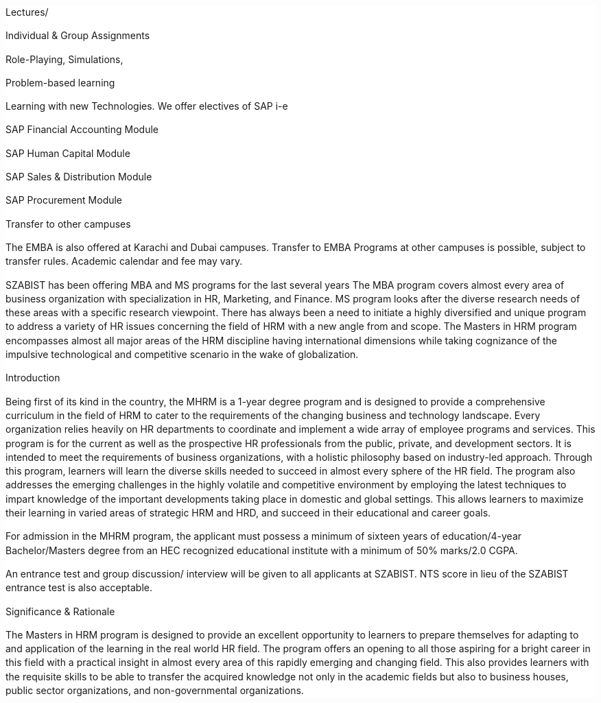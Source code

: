 Lectures/

Individual & Group Assignments

Role-Playing, Simulations,

Problem-based learning

Learning with new Technologies. We offer electives of SAP i-e

SAP Financial Accounting Module

SAP Human Capital Module

SAP Sales & Distribution Module

SAP Procurement Module

Transfer to other campuses

The EMBA is also offered at Karachi and Dubai campuses. Transfer to EMBA Programs at other campuses is possible, subject to transfer rules. Academic calendar and fee may vary.

SZABIST has been offering MBA and MS programs for the last several years The MBA program covers almost every area of business organization with specialization in HR, Marketing, and Finance. MS program looks after the diverse research needs of these areas with a specific research viewpoint. There has always been a need to initiate a highly diversified and unique program to address a variety of HR issues concerning the field of HRM with a new angle from and scope. The Masters in HRM program encompasses almost all major areas of the HRM discipline having international dimensions while taking cognizance of the impulsive technological and competitive scenario in the wake of globalization.

Introduction

Being first of its kind in the country, the MHRM is a 1-year degree program and is designed to provide a comprehensive curriculum in the field of HRM to cater to the requirements of the changing business and technology landscape. Every organization relies heavily on HR departments to coordinate and implement a wide array of employee programs and services. This program is for the current as well as the prospective HR professionals from the public, private, and development sectors. It is intended to meet the requirements of business organizations, with a holistic philosophy based on industry-led approach. Through this program, learners will learn the diverse skills needed to succeed in almost every sphere of the HR field. The program also addresses the emerging challenges in the highly volatile and competitive environment by employing the latest techniques to impart knowledge of the important developments taking place in domestic and global settings. This allows learners to maximize their learning in varied areas of strategic HRM and HRD, and succeed in their educational and career goals.

For admission in the MHRM program, the applicant must possess a minimum of sixteen years of education/4-year Bachelor/Masters degree from an HEC recognized educational institute with a minimum of 50% marks/2.0 CGPA.

An entrance test and group discussion/ interview will be given to all applicants at SZABIST. NTS score in lieu of the SZABIST entrance test is also acceptable.

Significance & Rationale

The Masters in HRM program is designed to provide an excellent opportunity to learners to prepare themselves for adapting to and application of the learning in the real world HR field. The program offers an opening to all those aspiring for a bright career in this field with a practical insight in almost every area of this rapidly emerging and changing field. This also provides learners with the requisite skills to be able to transfer the acquired knowledge not only in the academic fields but also to business houses, public sector organizations, and non-governmental organizations.
